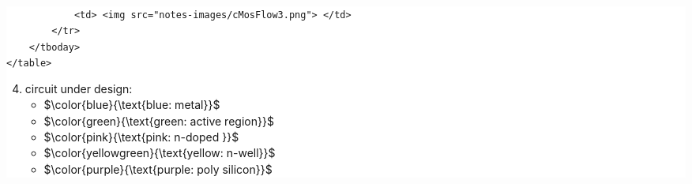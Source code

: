 				<td> <img src="notes-images/cMosFlow3.png"> </td>
			</tr>
		</tboday>
	</table>
4. circuit under design:
	- $\color{blue}{\text{blue: metal}}$
	- $\color{green}{\text{green: active region}}$
	- $\color{pink}{\text{pink: n-doped }}$
	- $\color{yellowgreen}{\text{yellow: n-well}}$
	- $\color{purple}{\text{purple: poly silicon}}$